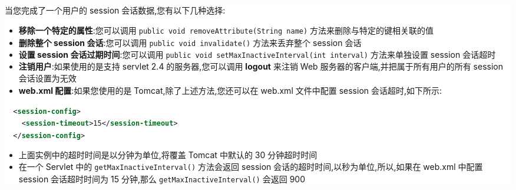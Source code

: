 当您完成了一个用户的 session 会话数据,您有以下几种选择:

- **移除一个特定的属性**:您可以调用 `public void removeAttribute(String name)` 方法来删除与特定的键相关联的值
- **删除整个 session 会话**:您可以调用 `public void invalidate()` 方法来丢弃整个 session 会话
- **设置 session 会话过期时间**:您可以调用 `public void setMaxInactiveInterval(int interval)` 方法来单独设置 session 会话超时
- **注销用户**:如果使用的是支持 servlet 2.4 的服务器,您可以调用 **logout** 来注销 Web 服务器的客户端,并把属于所有用户的所有 session 会话设置为无效
- **web.xml 配置**:如果您使用的是 Tomcat,除了上述方法,您还可以在 web.xml 文件中配置 session 会话超时,如下所示:

```xml
  <session-config>
    <session-timeout>15</session-timeout>
  </session-config>
```

- 上面实例中的超时时间是以分钟为单位,将覆盖 Tomcat 中默认的 30 分钟超时时间
- 在一个 Servlet 中的 `getMaxInactiveInterval()` 方法会返回 session 会话的超时时间,以秒为单位,所以,如果在 web.xml 中配置 session 会话超时时间为 15 分钟,那么 `getMaxInactiveInterval()` 会返回 900